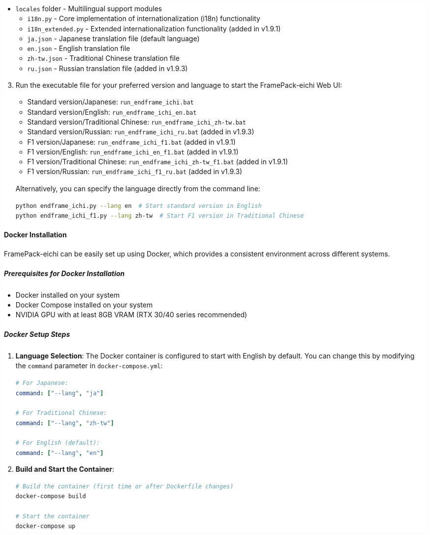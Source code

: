    - `locales` folder - Multilingual support modules
     - `i18n.py` - Core implementation of internationalization (i18n) functionality
     - `i18n_extended.py` - Extended internationalization functionality (added in v1.9.1)
     - `ja.json` - Japanese translation file (default language)
     - `en.json` - English translation file
     - `zh-tw.json` - Traditional Chinese translation file
     - `ru.json` - Russian translation file (added in v1.9.3)

3. Run the executable file for your preferred version and language to start the FramePack-eichi Web UI:
   - Standard version/Japanese: `run_endframe_ichi.bat`
   - Standard version/English: `run_endframe_ichi_en.bat`
   - Standard version/Traditional Chinese: `run_endframe_ichi_zh-tw.bat`
   - Standard version/Russian: `run_endframe_ichi_ru.bat` (added in v1.9.3)
   - F1 version/Japanese: `run_endframe_ichi_f1.bat` (added in v1.9.1)
   - F1 version/English: `run_endframe_ichi_en_f1.bat` (added in v1.9.1)
   - F1 version/Traditional Chinese: `run_endframe_ichi_zh-tw_f1.bat` (added in v1.9.1)
   - F1 version/Russian: `run_endframe_ichi_f1_ru.bat` (added in v1.9.3)

   Alternatively, you can specify the language directly from the command line:
   ```bash
   python endframe_ichi.py --lang en  # Start standard version in English
   python endframe_ichi_f1.py --lang zh-tw  # Start F1 version in Traditional Chinese
   ```

#### Docker Installation

FramePack-eichi can be easily set up using Docker, which provides a consistent environment across different systems.

##### Prerequisites for Docker Installation

- Docker installed on your system
- Docker Compose installed on your system
- NVIDIA GPU with at least 8GB VRAM (RTX 30/40 series recommended)

##### Docker Setup Steps

1. **Language Selection**:
   The Docker container is configured to start with English by default. You can change this by modifying the `command` parameter in `docker-compose.yml`:
   ```yaml
   # For Japanese:
   command: ["--lang", "ja"]
   
   # For Traditional Chinese:
   command: ["--lang", "zh-tw"]
   
   # For English (default):
   command: ["--lang", "en"]
   ```

2. **Build and Start the Container**:
   ```bash
   # Build the container (first time or after Dockerfile changes)
   docker-compose build
   
   # Start the container
   docker-compose up
   ```
   